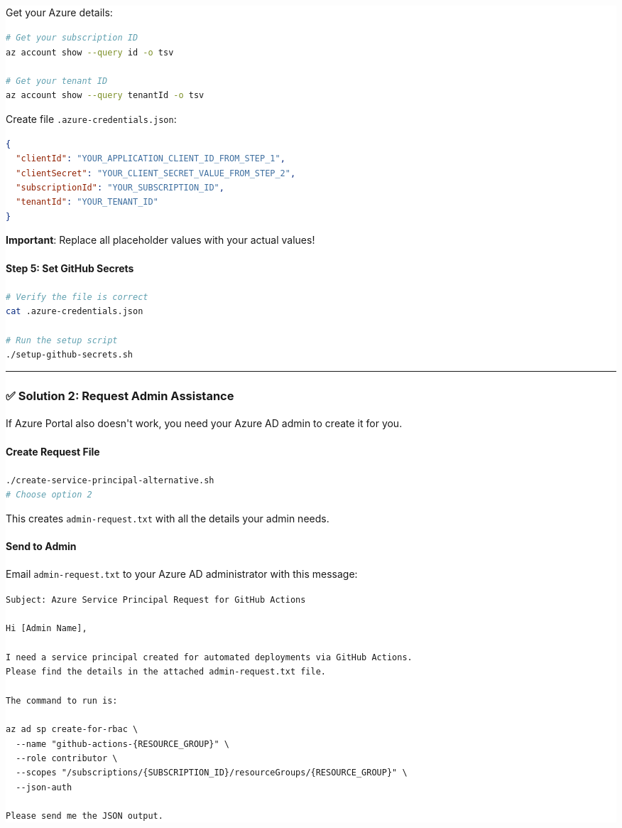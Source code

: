 Get your Azure details:

```bash
# Get your subscription ID
az account show --query id -o tsv

# Get your tenant ID
az account show --query tenantId -o tsv
```

Create file `.azure-credentials.json`:

```json
{
  "clientId": "YOUR_APPLICATION_CLIENT_ID_FROM_STEP_1",
  "clientSecret": "YOUR_CLIENT_SECRET_VALUE_FROM_STEP_2",
  "subscriptionId": "YOUR_SUBSCRIPTION_ID",
  "tenantId": "YOUR_TENANT_ID"
}
```

**Important**: Replace all placeholder values with your actual values!

#### Step 5: Set GitHub Secrets

```bash
# Verify the file is correct
cat .azure-credentials.json

# Run the setup script
./setup-github-secrets.sh
```

---

### ✅ Solution 2: Request Admin Assistance

If Azure Portal also doesn't work, you need your Azure AD admin to create it for you.

#### Create Request File

```bash
./create-service-principal-alternative.sh
# Choose option 2
```

This creates `admin-request.txt` with all the details your admin needs.

#### Send to Admin

Email `admin-request.txt` to your Azure AD administrator with this message:

```
Subject: Azure Service Principal Request for GitHub Actions

Hi [Admin Name],

I need a service principal created for automated deployments via GitHub Actions.
Please find the details in the attached admin-request.txt file.

The command to run is:

az ad sp create-for-rbac \
  --name "github-actions-{RESOURCE_GROUP}" \
  --role contributor \
  --scopes "/subscriptions/{SUBSCRIPTION_ID}/resourceGroups/{RESOURCE_GROUP}" \
  --json-auth

Please send me the JSON output.

```